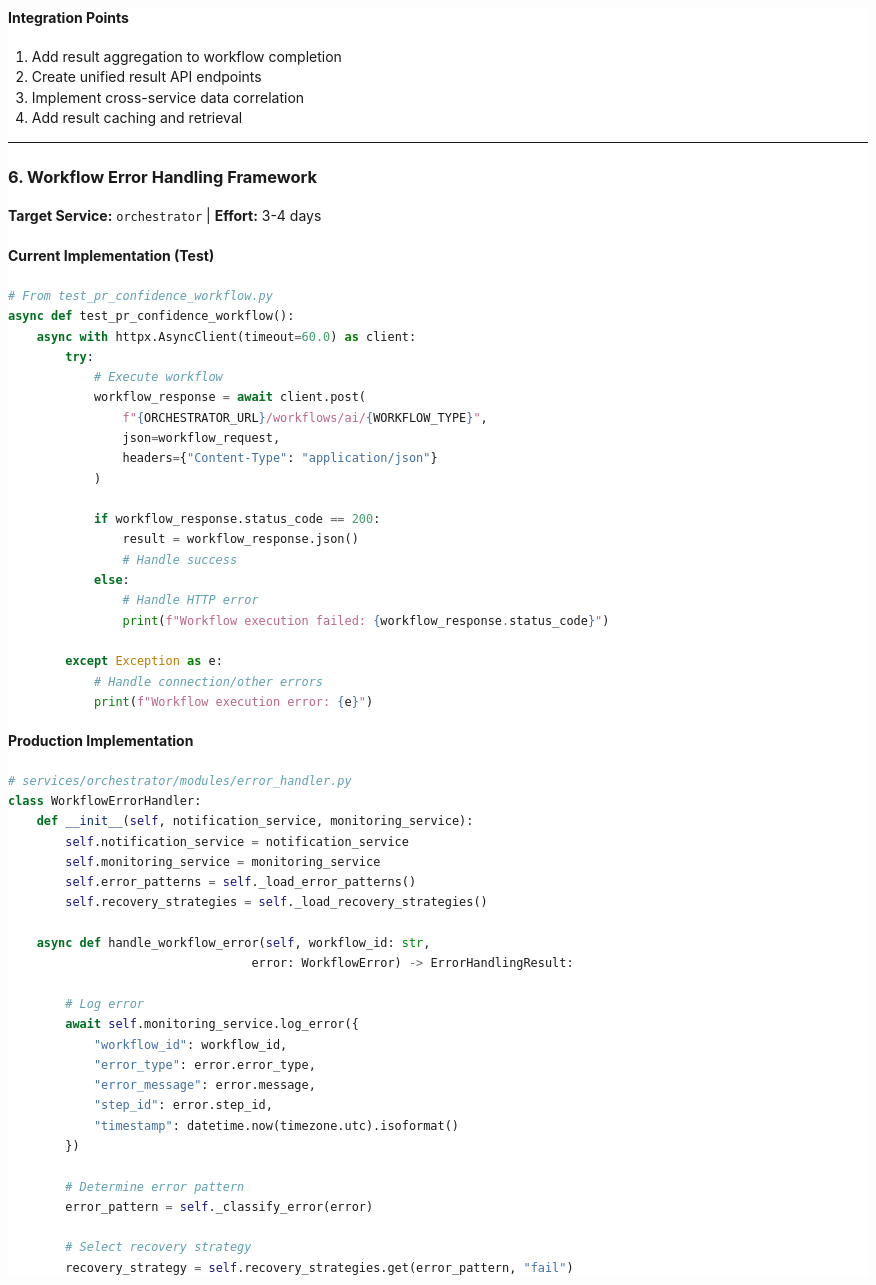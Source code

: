 #### Integration Points
1. Add result aggregation to workflow completion
2. Create unified result API endpoints
3. Implement cross-service data correlation
4. Add result caching and retrieval

---

### 6. Workflow Error Handling Framework
**Target Service:** `orchestrator` | **Effort:** 3-4 days

#### Current Implementation (Test)
```python
# From test_pr_confidence_workflow.py
async def test_pr_confidence_workflow():
    async with httpx.AsyncClient(timeout=60.0) as client:
        try:
            # Execute workflow
            workflow_response = await client.post(
                f"{ORCHESTRATOR_URL}/workflows/ai/{WORKFLOW_TYPE}",
                json=workflow_request,
                headers={"Content-Type": "application/json"}
            )

            if workflow_response.status_code == 200:
                result = workflow_response.json()
                # Handle success
            else:
                # Handle HTTP error
                print(f"Workflow execution failed: {workflow_response.status_code}")

        except Exception as e:
            # Handle connection/other errors
            print(f"Workflow execution error: {e}")
```

#### Production Implementation
```python
# services/orchestrator/modules/error_handler.py
class WorkflowErrorHandler:
    def __init__(self, notification_service, monitoring_service):
        self.notification_service = notification_service
        self.monitoring_service = monitoring_service
        self.error_patterns = self._load_error_patterns()
        self.recovery_strategies = self._load_recovery_strategies()

    async def handle_workflow_error(self, workflow_id: str,
                                  error: WorkflowError) -> ErrorHandlingResult:

        # Log error
        await self.monitoring_service.log_error({
            "workflow_id": workflow_id,
            "error_type": error.error_type,
            "error_message": error.message,
            "step_id": error.step_id,
            "timestamp": datetime.now(timezone.utc).isoformat()
        })

        # Determine error pattern
        error_pattern = self._classify_error(error)

        # Select recovery strategy
        recovery_strategy = self.recovery_strategies.get(error_pattern, "fail")

```